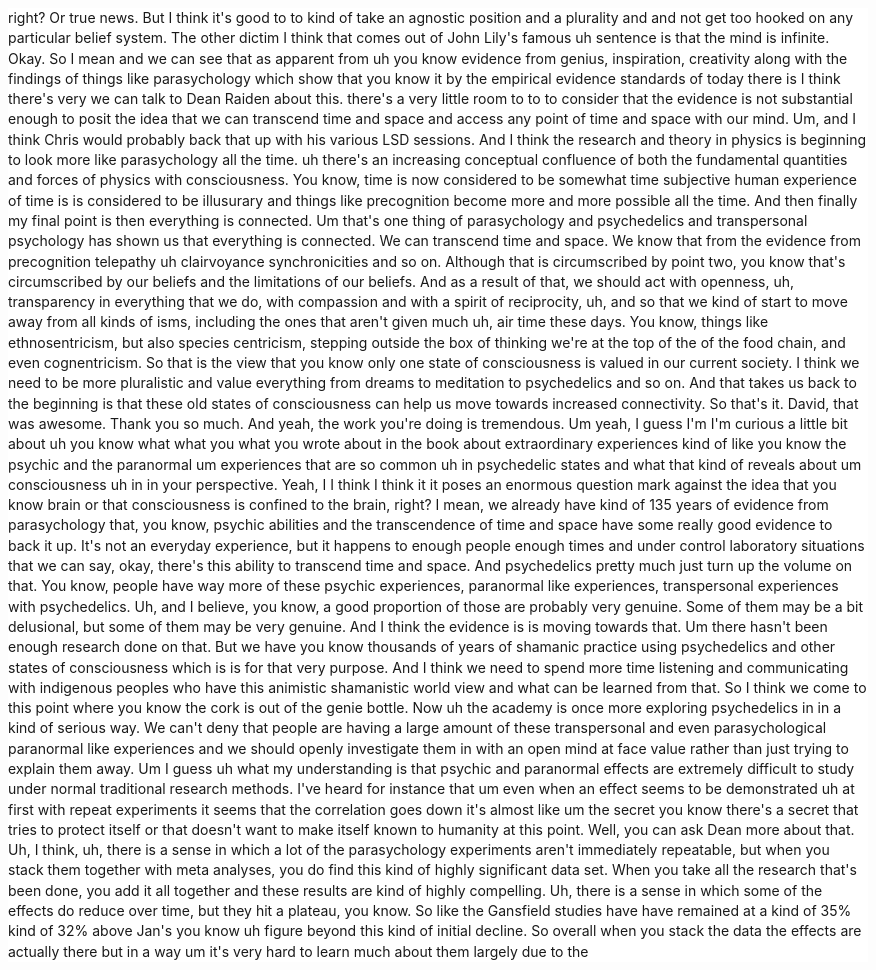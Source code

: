 right? Or true news. But I think it's good to to kind of take an agnostic position and a plurality and and not get too hooked on any particular belief system. The other dictim I think that comes out of John Lily's famous uh sentence is that the mind is infinite. Okay. So I mean and we can see that as apparent from uh you know evidence from genius, inspiration, creativity along with the findings of things like parasychology which show that you know it by the empirical evidence standards of today there is I think there's very we can talk to Dean Raiden about this. there's a very little room to to to consider that the evidence is not substantial enough to posit the idea that we can transcend time and space and access any point of time and space with our mind. Um, and I think Chris would probably back that up with his various LSD sessions. And I think the research and theory in physics is beginning to look more like parasychology all the time. uh there's an increasing conceptual confluence of both the fundamental quantities and forces of physics with consciousness. You know, time is now considered to be somewhat time subjective human experience of time is is considered to be illusurary and things like precognition become more and more possible all the time. And then finally my final point is then everything is connected. Um that's one thing of parasychology and psychedelics and transpersonal psychology has shown us that everything is connected. We can transcend time and space. We know that from the evidence from precognition telepathy uh clairvoyance synchronicities and so on. Although that is circumscribed by point two, you know that's circumscribed by our beliefs and the limitations of our beliefs. And as a result of that, we should act with openness, uh, transparency in everything that we do, with compassion and with a spirit of reciprocity, uh, and so that we kind of start to move away from all kinds of isms, including the ones that aren't given much uh, air time these days. You know, things like ethnosentricism, but also species centricism, stepping outside the box of thinking we're at the top of the of the food chain, and even cognentricism. So that is the view that you know only one state of consciousness is valued in our current society. I think we need to be more pluralistic and value everything from dreams to meditation to psychedelics and so on. And that takes us back to the beginning is that these old states of consciousness can help us move towards increased connectivity. So that's it. David, that was awesome. Thank you so much. And yeah, the work you're doing is tremendous. Um yeah, I guess I'm I'm curious a little bit about uh you know what what you what you wrote about in the book about extraordinary experiences kind of like you know the psychic and the paranormal um experiences that are so common uh in psychedelic states and what that kind of reveals about um consciousness uh in in your perspective. Yeah, I I think I think it it poses an enormous question mark against the idea that you know brain or that consciousness is confined to the brain, right? I mean, we already have kind of 135 years of evidence from parasychology that, you know, psychic abilities and the transcendence of time and space have some really good evidence to back it up. It's not an everyday experience, but it happens to enough people enough times and under control laboratory situations that we can say, okay, there's this ability to transcend time and space. And psychedelics pretty much just turn up the volume on that. You know, people have way more of these psychic experiences, paranormal like experiences, transpersonal experiences with psychedelics. Uh, and I believe, you know, a good proportion of those are probably very genuine. Some of them may be a bit delusional, but some of them may be very genuine. And I think the evidence is is moving towards that. Um there hasn't been enough research done on that. But we have you know thousands of years of shamanic practice using psychedelics and other states of consciousness which is is for that very purpose. And I think we need to spend more time listening and communicating with indigenous peoples who have this animistic shamanistic world view and what can be learned from that. So I think we come to this point where you know the cork is out of the genie bottle. Now uh the academy is once more exploring psychedelics in in a kind of serious way. We can't deny that people are having a large amount of these transpersonal and even parasychological paranormal like experiences and we should openly investigate them in with an open mind at face value rather than just trying to explain them away. Um I guess uh what my understanding is that psychic and paranormal effects are extremely difficult to study under normal traditional research methods. I've heard for instance that um even when an effect seems to be demonstrated uh at first with repeat experiments it seems that the correlation goes down it's almost like um the secret you know there's a secret that tries to protect itself or that doesn't want to make itself known to humanity at this point. Well, you can ask Dean more about that. Uh, I think, uh, there is a sense in which a lot of the parasychology experiments aren't immediately repeatable, but when you stack them together with meta analyses, you do find this kind of highly significant data set. When you take all the research that's been done, you add it all together and these results are kind of highly compelling. Uh, there is a sense in which some of the effects do reduce over time, but they hit a plateau, you know. So like the Gansfield studies have have remained at a kind of 35% kind of 32% above Jan's you know uh figure beyond this kind of initial decline. So overall when you stack the data the effects are actually there but in a way um it's very hard to learn much about them largely due to the